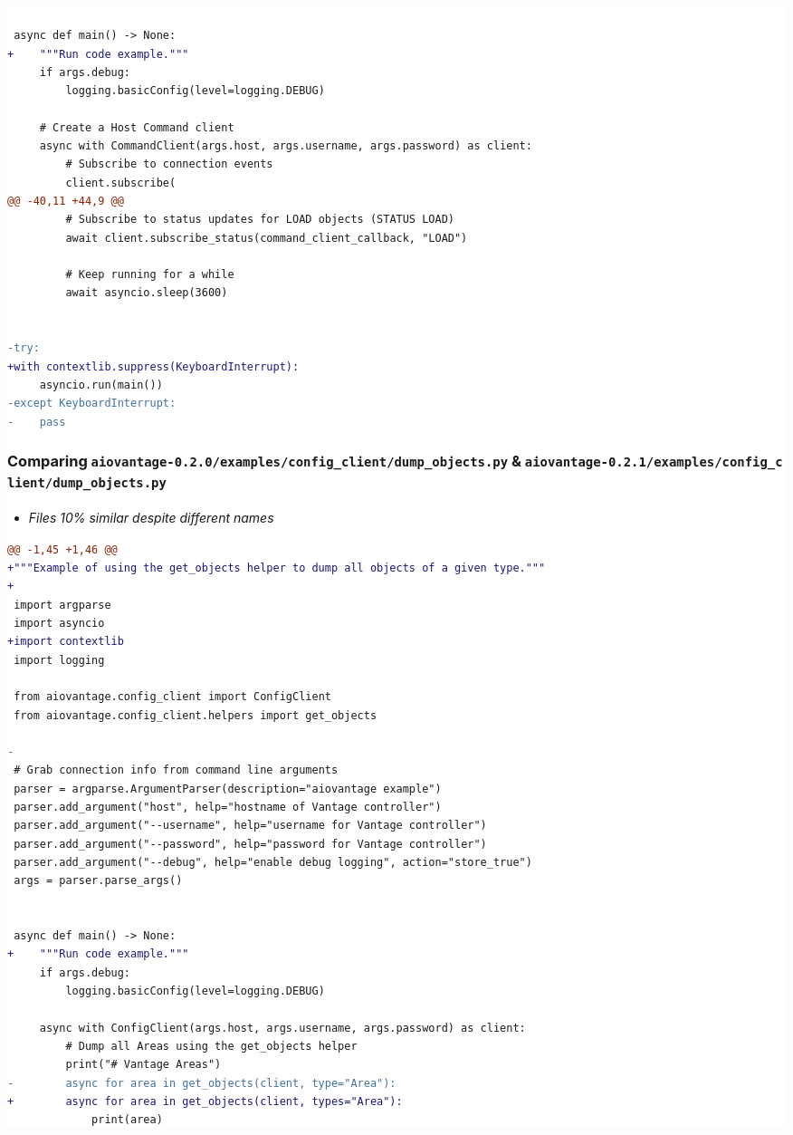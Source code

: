 ```diff
 
 async def main() -> None:
+    """Run code example."""
     if args.debug:
         logging.basicConfig(level=logging.DEBUG)
 
     # Create a Host Command client
     async with CommandClient(args.host, args.username, args.password) as client:
         # Subscribe to connection events
         client.subscribe(
@@ -40,11 +44,9 @@
         # Subscribe to status updates for LOAD objects (STATUS LOAD)
         await client.subscribe_status(command_client_callback, "LOAD")
 
         # Keep running for a while
         await asyncio.sleep(3600)
 
 
-try:
+with contextlib.suppress(KeyboardInterrupt):
     asyncio.run(main())
-except KeyboardInterrupt:
-    pass
```

### Comparing `aiovantage-0.2.0/examples/config_client/dump_objects.py` & `aiovantage-0.2.1/examples/config_client/dump_objects.py`

 * *Files 10% similar despite different names*

```diff
@@ -1,45 +1,46 @@
+"""Example of using the get_objects helper to dump all objects of a given type."""
+
 import argparse
 import asyncio
+import contextlib
 import logging
 
 from aiovantage.config_client import ConfigClient
 from aiovantage.config_client.helpers import get_objects
 
-
 # Grab connection info from command line arguments
 parser = argparse.ArgumentParser(description="aiovantage example")
 parser.add_argument("host", help="hostname of Vantage controller")
 parser.add_argument("--username", help="username for Vantage controller")
 parser.add_argument("--password", help="password for Vantage controller")
 parser.add_argument("--debug", help="enable debug logging", action="store_true")
 args = parser.parse_args()
 
 
 async def main() -> None:
+    """Run code example."""
     if args.debug:
         logging.basicConfig(level=logging.DEBUG)
 
     async with ConfigClient(args.host, args.username, args.password) as client:
         # Dump all Areas using the get_objects helper
         print("# Vantage Areas")
-        async for area in get_objects(client, type="Area"):
+        async for area in get_objects(client, types="Area"):
             print(area)
```